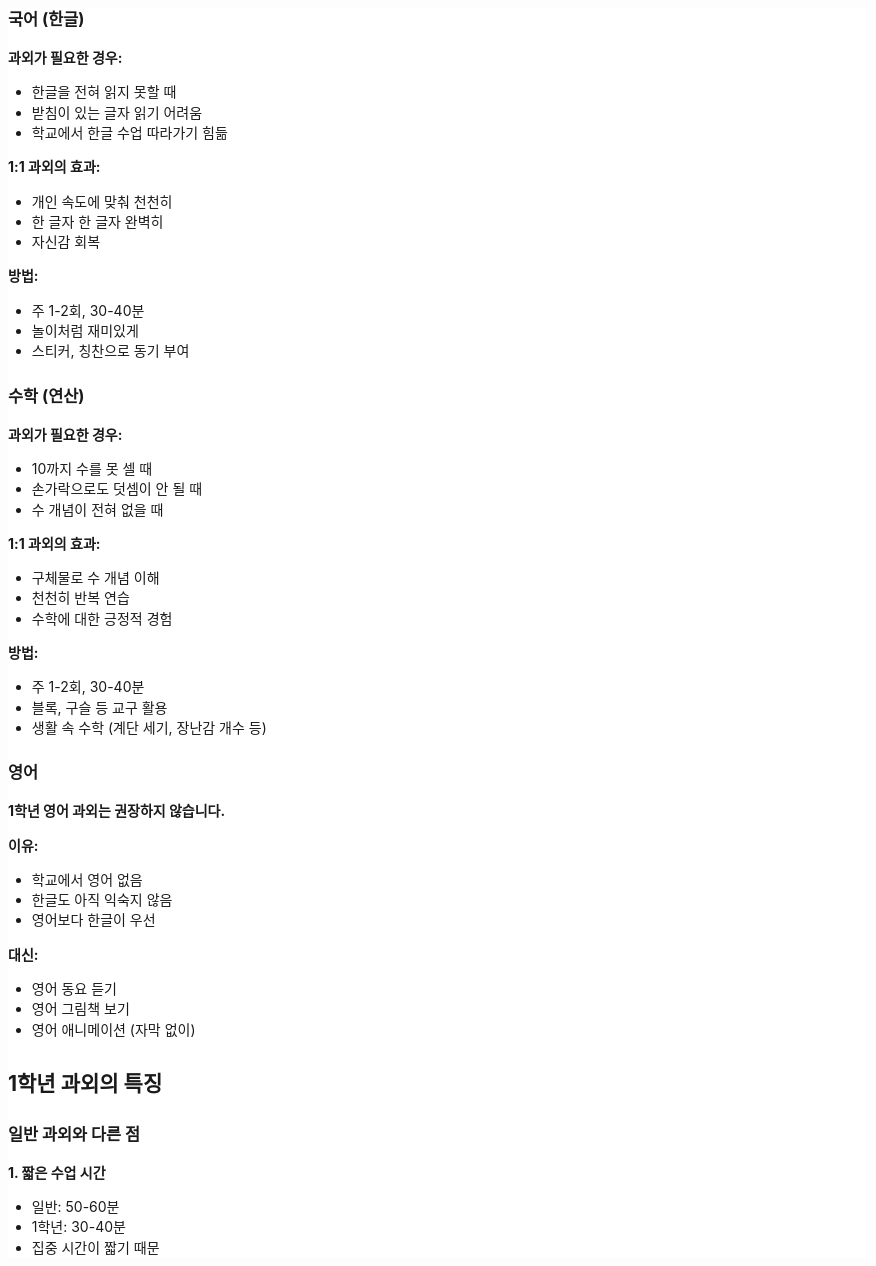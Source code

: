 ### 국어 (한글)

**과외가 필요한 경우:**
- 한글을 전혀 읽지 못할 때
- 받침이 있는 글자 읽기 어려움
- 학교에서 한글 수업 따라가기 힘듦

**1:1 과외의 효과:**
- 개인 속도에 맞춰 천천히
- 한 글자 한 글자 완벽히
- 자신감 회복

**방법:**
- 주 1-2회, 30-40분
- 놀이처럼 재미있게
- 스티커, 칭찬으로 동기 부여

### 수학 (연산)

**과외가 필요한 경우:**
- 10까지 수를 못 셀 때
- 손가락으로도 덧셈이 안 될 때
- 수 개념이 전혀 없을 때

**1:1 과외의 효과:**
- 구체물로 수 개념 이해
- 천천히 반복 연습
- 수학에 대한 긍정적 경험

**방법:**
- 주 1-2회, 30-40분
- 블록, 구슬 등 교구 활용
- 생활 속 수학 (계단 세기, 장난감 개수 등)

### 영어

**1학년 영어 과외는 권장하지 않습니다.**

**이유:**
- 학교에서 영어 없음
- 한글도 아직 익숙지 않음
- 영어보다 한글이 우선

**대신:**
- 영어 동요 듣기
- 영어 그림책 보기
- 영어 애니메이션 (자막 없이)

## 1학년 과외의 특징

### 일반 과외와 다른 점

**1. 짧은 수업 시간**
- 일반: 50-60분
- 1학년: 30-40분
- 집중 시간이 짧기 때문
